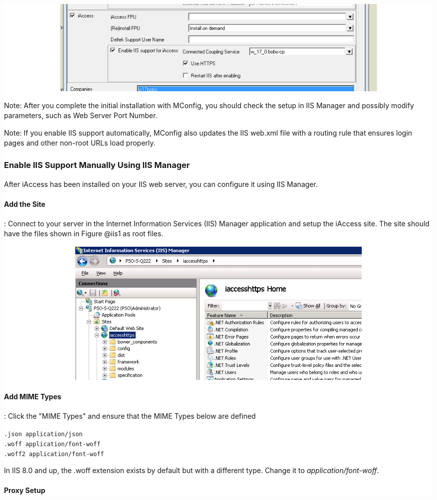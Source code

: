 ![Figure @iis-mconfig: Enable IIS support using MConfig](images/iis-mconfig-1024x208.png "Enable IIS support using MConfig")

Note: After you complete the initial installation with MConfig, you should check the setup in IIS Manager and possibly modify parameters, such as Web Server Port Number.

Note: If you enable IIS support automatically, MConfig also updates the IIS web.xml file with a routing rule that ensures login pages and other non-root URLs load properly.

### Enable IIS Support Manually Using IIS Manager

After iAccess has been installed on your IIS web server, you can configure it using IIS Manager.

#### Add the Site
: Connect to your server in the Internet Information Services (IIS) Manager application and setup the iAccess site. The site should have the files shown in Figure @iis1 as root files.

![Figure @iis1: Add Site](images/iis1-1024x319.png "Add Site")

#### Add MIME Types
: Click the "MIME Types" and ensure that the MIME Types below are defined

    .json application/json
    .woff application/font-woff
    .woff2 application/font-woff

 In IIS 8.0 and up, the .woff extension exists by default but with a different type. Change it to *application/font-woff*.

#### Proxy Setup
